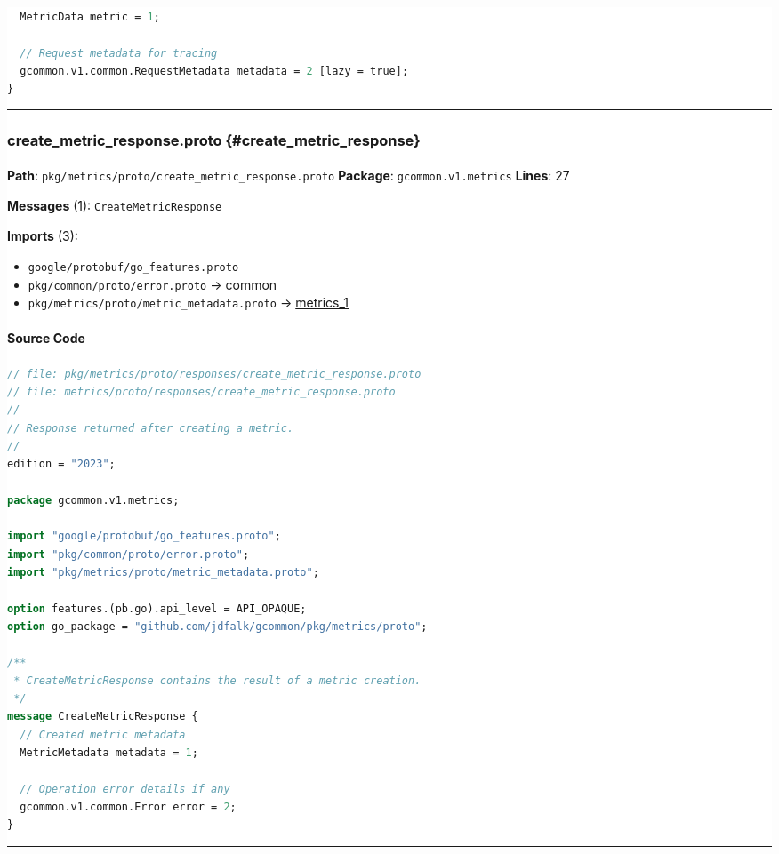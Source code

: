 ```protobuf
  MetricData metric = 1;

  // Request metadata for tracing
  gcommon.v1.common.RequestMetadata metadata = 2 [lazy = true];
}

```

---

### create_metric_response.proto {#create_metric_response}

**Path**: `pkg/metrics/proto/create_metric_response.proto` **Package**:
`gcommon.v1.metrics` **Lines**: 27

**Messages** (1): `CreateMetricResponse`

**Imports** (3):

- `google/protobuf/go_features.proto`
- `pkg/common/proto/error.proto` → [common](./common.md#error)
- `pkg/metrics/proto/metric_metadata.proto` →
  [metrics_1](./metrics_1.md#metric_metadata)

#### Source Code

```protobuf
// file: pkg/metrics/proto/responses/create_metric_response.proto
// file: metrics/proto/responses/create_metric_response.proto
//
// Response returned after creating a metric.
//
edition = "2023";

package gcommon.v1.metrics;

import "google/protobuf/go_features.proto";
import "pkg/common/proto/error.proto";
import "pkg/metrics/proto/metric_metadata.proto";

option features.(pb.go).api_level = API_OPAQUE;
option go_package = "github.com/jdfalk/gcommon/pkg/metrics/proto";

/**
 * CreateMetricResponse contains the result of a metric creation.
 */
message CreateMetricResponse {
  // Created metric metadata
  MetricMetadata metadata = 1;

  // Operation error details if any
  gcommon.v1.common.Error error = 2;
}

```

---